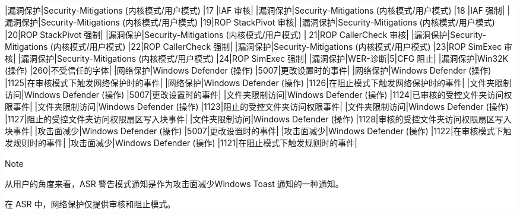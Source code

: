 |漏洞保护|Security-Mitigations (内核模式/用户模式) |17 |IAF 审核|
|漏洞保护|Security-Mitigations (内核模式/用户模式) |18 |IAF 强制|
|漏洞保护|Security-Mitigations (内核模式/用户模式) |19|ROP StackPivot 审核|
|漏洞保护|Security-Mitigations (内核模式/用户模式) |20|ROP StackPivot 强制|
|漏洞保护|Security-Mitigations (内核模式/用户模式) | 21|ROP CallerCheck 审核|
|漏洞保护|Security-Mitigations (内核模式/用户模式) |22|ROP CallerCheck 强制|
|漏洞保护|Security-Mitigations (内核模式/用户模式) |23|ROP SimExec 审核|
|漏洞保护|Security-Mitigations (内核模式/用户模式) |24|ROP SimExec 强制|
|漏洞保护|WER-诊断|5|CFG 阻止|
|漏洞保护|Win32K (操作) |260|不受信任的字体|
|网络保护|Windows Defender (操作) |5007|更改设置时的事件|
|网络保护|Windows Defender (操作) |1125|在审核模式下触发网络保护时的事件|
|网络保护|Windows Defender (操作) |1126|在阻止模式下触发网络保护时的事件|
|文件夹限制访问|Windows Defender (操作) |5007|更改设置时的事件|
|文件夹限制访问|Windows Defender (操作) |1124|已审核的受控文件夹访问权限事件|
|文件夹限制访问|Windows Defender (操作) |1123|阻止的受控文件夹访问权限事件|
|文件夹限制访问|Windows Defender (操作) |1127|阻止的受控文件夹访问权限扇区写入块事件|
|文件夹限制访问|Windows Defender (操作) |1128|审核的受控文件夹访问权限扇区写入块事件|
|攻击面减少|Windows Defender (操作) |5007|更改设置时的事件|
|攻击面减少|Windows Defender (操作) |1122|在审核模式下触发规则时的事件|
|攻击面减少|Windows Defender (操作) |1121|在阻止模式下触发规则时的事件|

>[!NOTE]
> 从用户的角度来看，ASR 警告模式通知是作为攻击面减少Windows Toast 通知的一种通知。
>
> 在 ASR 中，网络保护仅提供审核和阻止模式。
